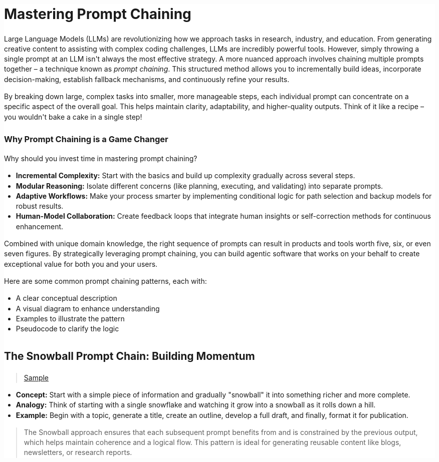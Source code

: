 # Mastering Prompt Chaining

Large Language Models (LLMs) are revolutionizing how we approach tasks in research, industry, and education. From generating creative content to assisting with complex coding challenges, LLMs are incredibly powerful tools. However, simply throwing a single prompt at an LLM isn't always the most effective strategy. A more nuanced approach involves chaining multiple prompts together – a technique known as *prompt chaining*. This structured method allows you to incrementally build ideas, incorporate decision-making, establish fallback mechanisms, and continuously refine your results.

By breaking down large, complex tasks into smaller, more manageable steps, each individual prompt can concentrate on a specific aspect of the overall goal. This helps maintain clarity, adaptability, and higher-quality outputs. Think of it like a recipe – you wouldn't bake a cake in a single step!

### Why Prompt Chaining is a Game Changer

Why should you invest time in mastering prompt chaining?

-   __Incremental Complexity:__ Start with the basics and build up complexity gradually across several steps.
-   __Modular Reasoning:__ Isolate different concerns (like planning, executing, and validating) into separate prompts.
-   __Adaptive Workflows:__ Make your process smarter by implementing conditional logic for path selection and backup models for robust results.
-   __Human-Model Collaboration:__ Create feedback loops that integrate human insights or self-correction methods for continuous enhancement.

Combined with unique domain knowledge, the right sequence of prompts can result in products and tools worth five, six, or even seven figures. By strategically leveraging prompt chaining, you can build agentic software that works on your behalf to create exceptional value for both you and your users.

Here are some common prompt chaining patterns, each with:

-   A clear conceptual description
-   A visual diagram to enhance understanding
-   Examples to illustrate the pattern
-   Pseudocode to clarify the logic


## The Snowball Prompt Chain: Building Momentum

> [Sample](snowball.sh)

-   __Concept:__ Start with a simple piece of information and gradually "snowball" it into something richer and more complete.
-   __Analogy:__ Think of starting with a single snowflake and watching it grow into a snowball as it rolls down a hill.
-   __Example:__ Begin with a topic, generate a title, create an outline, develop a full draft, and finally, format it for publication.

> The Snowball approach ensures that each subsequent prompt benefits from and is constrained by the previous output, which helps maintain coherence and a logical flow. This pattern is ideal for generating reusable content like blogs, newsletters, or research reports.
